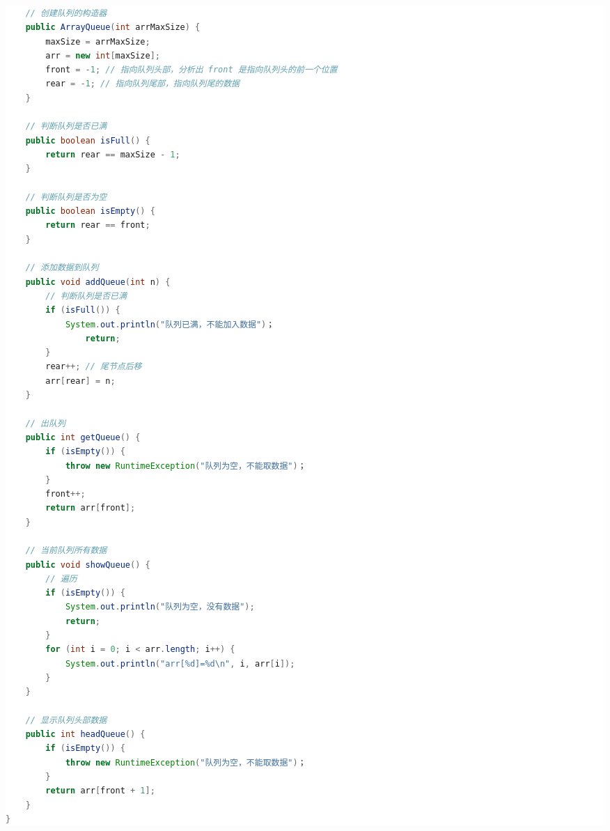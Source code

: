 ```java
    // 创建队列的构造器
    public ArrayQueue(int arrMaxSize) {
        maxSize = arrMaxSize;
        arr = new int[maxSize];
        front = -1; // 指向队列头部，分析出 front 是指向队列头的前一个位置
        rear = -1; // 指向队列尾部，指向队列尾的数据
    }
    
    // 判断队列是否已满
    public boolean isFull() {
        return rear == maxSize - 1;
    }
    
    // 判断队列是否为空
    public boolean isEmpty() {
        return rear == front;
    }
    
    // 添加数据到队列
    public void addQueue(int n) {
        // 判断队列是否已满
        if (isFull()) {
            System.out.println("队列已满，不能加入数据")；
                return;
        }
        rear++; // 尾节点后移
        arr[rear] = n;
    }
    
    // 出队列
    public int getQueue() {
        if (isEmpty()) {
            throw new RuntimeException("队列为空，不能取数据")；
        }
        front++;
        return arr[front];
    }
    
    // 当前队列所有数据
    public void showQueue() {
        // 遍历
        if (isEmpty()) {
            System.out.println("队列为空，没有数据");
            return;
        }
        for (int i = 0; i < arr.length; i++) {
            System.out.println("arr[%d]=%d\n", i, arr[i]);
        }
    }
    
    // 显示队列头部数据
    public int headQueue() {
        if (isEmpty()) {
            throw new RuntimeException("队列为空，不能取数据")；
        }
        return arr[front + 1];
    }
}
```

